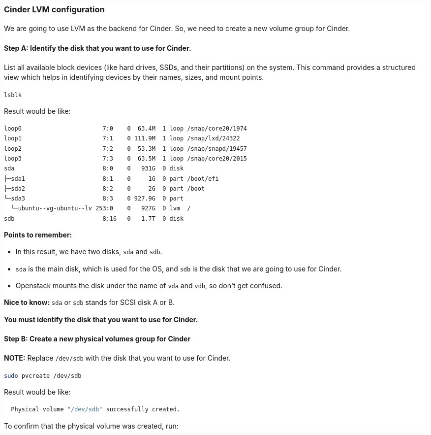 ### Cinder LVM configuration

We are going to use LVM as the backend for Cinder. So, we need to create a new volume group for Cinder.

#### Step A: Identify the disk that you want to use for Cinder.

List all available block devices (like hard drives, SSDs, and their partitions) on the system. This command provides a
structured view which helps in identifying devices by their names, sizes, and mount points.

```bash
lsblk
```

Result would be like:

```bash
loop0                       7:0    0  63.4M  1 loop /snap/core20/1974
loop1                       7:1    0 111.9M  1 loop /snap/lxd/24322
loop2                       7:2    0  53.3M  1 loop /snap/snapd/19457
loop3                       7:3    0  63.5M  1 loop /snap/core20/2015
sda                         8:0    0   931G  0 disk
├─sda1                      8:1    0     1G  0 part /boot/efi
├─sda2                      8:2    0     2G  0 part /boot
└─sda3                      8:3    0 927.9G  0 part
  └─ubuntu--vg-ubuntu--lv 253:0    0   927G  0 lvm  /
sdb                         8:16   0   1.7T  0 disk
```

**Points to remember:**

- In this result, we have two disks, `sda` and `sdb`.
- `sda` is the main disk, which is used for the OS,
  and `sdb` is the disk that we are going to use for Cinder.


- Openstack mounts the disk under the name of `vda` and `vdb`, so don't get confused.

**Nice to know:** `sda` or `sdb` stands for SCSI disk A or B.

**You must identify the disk that you want to use for Cinder.**

#### Step B: Create a new physical volumes group for Cinder

**NOTE:** Replace `/dev/sdb` with the disk that you want to use for Cinder.

```bash
sudo pvcreate /dev/sdb
```

Result would be like:

```bash
  Physical volume "/dev/sdb" successfully created.
```

To confirm that the physical volume was created, run:
